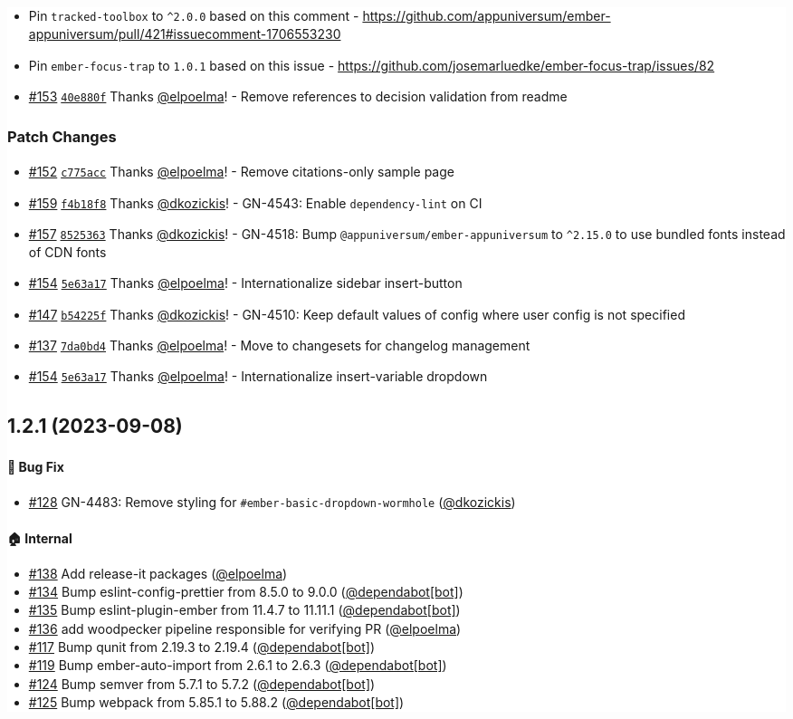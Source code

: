   - Pin `tracked-toolbox` to `^2.0.0` based on this comment - https://github.com/appuniversum/ember-appuniversum/pull/421#issuecomment-1706553230
  - Pin `ember-focus-trap` to `1.0.1` based on this issue - https://github.com/josemarluedke/ember-focus-trap/issues/82

- [#153](https://github.com/lblod/frontend-embeddable-notule-editor/pull/153) [`40e880f`](https://github.com/lblod/frontend-embeddable-notule-editor/commit/40e880fec98f465efa5aafa896c25145de7bce7c) Thanks [@elpoelma](https://github.com/elpoelma)! - Remove references to decision validation from readme

### Patch Changes

- [#152](https://github.com/lblod/frontend-embeddable-notule-editor/pull/152) [`c775acc`](https://github.com/lblod/frontend-embeddable-notule-editor/commit/c775acc4228856d046eb5c09ecb46d3e795fc368) Thanks [@elpoelma](https://github.com/elpoelma)! - Remove citations-only sample page

- [#159](https://github.com/lblod/frontend-embeddable-notule-editor/pull/159) [`f4b18f8`](https://github.com/lblod/frontend-embeddable-notule-editor/commit/f4b18f8748ac4361e079d1daf8b6578b4f85cbf7) Thanks [@dkozickis](https://github.com/dkozickis)! - GN-4543: Enable `dependency-lint` on CI

- [#157](https://github.com/lblod/frontend-embeddable-notule-editor/pull/157) [`8525363`](https://github.com/lblod/frontend-embeddable-notule-editor/commit/8525363b3e799d278ba4d02bc31143b740c95658) Thanks [@dkozickis](https://github.com/dkozickis)! - GN-4518: Bump `@appuniversum/ember-appuniversum` to `^2.15.0` to use bundled fonts instead of CDN fonts

- [#154](https://github.com/lblod/frontend-embeddable-notule-editor/pull/154) [`5e63a17`](https://github.com/lblod/frontend-embeddable-notule-editor/commit/5e63a17d88886255eed141fb503f794b25f1721d) Thanks [@elpoelma](https://github.com/elpoelma)! - Internationalize sidebar insert-button

- [#147](https://github.com/lblod/frontend-embeddable-notule-editor/pull/147) [`b54225f`](https://github.com/lblod/frontend-embeddable-notule-editor/commit/b54225f3d6836b58f132af77e0e9faac47e39267) Thanks [@dkozickis](https://github.com/dkozickis)! - GN-4510: Keep default values of config where user config is not specified

- [#137](https://github.com/lblod/frontend-embeddable-notule-editor/pull/137) [`7da0bd4`](https://github.com/lblod/frontend-embeddable-notule-editor/commit/7da0bd4ec2995544c84ec6be5095f3dac54100a3) Thanks [@elpoelma](https://github.com/elpoelma)! - Move to changesets for changelog management

- [#154](https://github.com/lblod/frontend-embeddable-notule-editor/pull/154) [`5e63a17`](https://github.com/lblod/frontend-embeddable-notule-editor/commit/5e63a17d88886255eed141fb503f794b25f1721d) Thanks [@elpoelma](https://github.com/elpoelma)! - Internationalize insert-variable dropdown

## 1.2.1 (2023-09-08)

#### :bug: Bug Fix

- [#128](https://github.com/lblod/frontend-embeddable-notule-editor/pull/128) GN-4483: Remove styling for `#ember-basic-dropdown-wormhole` ([@dkozickis](https://github.com/dkozickis))

#### :house: Internal

- [#138](https://github.com/lblod/frontend-embeddable-notule-editor/pull/138) Add release-it packages ([@elpoelma](https://github.com/elpoelma))
- [#134](https://github.com/lblod/frontend-embeddable-notule-editor/pull/134) Bump eslint-config-prettier from 8.5.0 to 9.0.0 ([@dependabot[bot]](https://github.com/apps/dependabot))
- [#135](https://github.com/lblod/frontend-embeddable-notule-editor/pull/135) Bump eslint-plugin-ember from 11.4.7 to 11.11.1 ([@dependabot[bot]](https://github.com/apps/dependabot))
- [#136](https://github.com/lblod/frontend-embeddable-notule-editor/pull/136) add woodpecker pipeline responsible for verifying PR ([@elpoelma](https://github.com/elpoelma))
- [#117](https://github.com/lblod/frontend-embeddable-notule-editor/pull/117) Bump qunit from 2.19.3 to 2.19.4 ([@dependabot[bot]](https://github.com/apps/dependabot))
- [#119](https://github.com/lblod/frontend-embeddable-notule-editor/pull/119) Bump ember-auto-import from 2.6.1 to 2.6.3 ([@dependabot[bot]](https://github.com/apps/dependabot))
- [#124](https://github.com/lblod/frontend-embeddable-notule-editor/pull/124) Bump semver from 5.7.1 to 5.7.2 ([@dependabot[bot]](https://github.com/apps/dependabot))
- [#125](https://github.com/lblod/frontend-embeddable-notule-editor/pull/125) Bump webpack from 5.85.1 to 5.88.2 ([@dependabot[bot]](https://github.com/apps/dependabot))